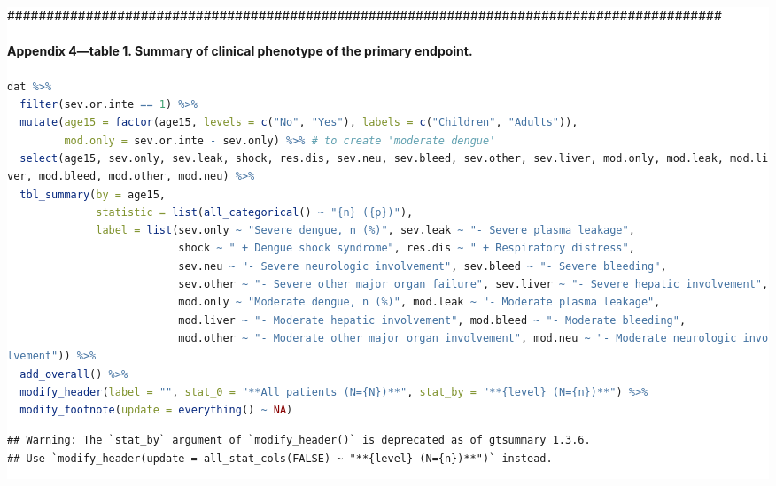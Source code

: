 ########################################################################################### 

#### Appendix 4—table 1. Summary of clinical phenotype of the primary endpoint.

``` r
dat %>%
  filter(sev.or.inte == 1) %>%
  mutate(age15 = factor(age15, levels = c("No", "Yes"), labels = c("Children", "Adults")),
         mod.only = sev.or.inte - sev.only) %>% # to create 'moderate dengue'
  select(age15, sev.only, sev.leak, shock, res.dis, sev.neu, sev.bleed, sev.other, sev.liver, mod.only, mod.leak, mod.liver, mod.bleed, mod.other, mod.neu) %>%
  tbl_summary(by = age15,
              statistic = list(all_categorical() ~ "{n} ({p})"),
              label = list(sev.only ~ "Severe dengue, n (%)", sev.leak ~ "- Severe plasma leakage", 
                           shock ~ " + Dengue shock syndrome", res.dis ~ " + Respiratory distress", 
                           sev.neu ~ "- Severe neurologic involvement", sev.bleed ~ "- Severe bleeding", 
                           sev.other ~ "- Severe other major organ failure", sev.liver ~ "- Severe hepatic involvement", 
                           mod.only ~ "Moderate dengue, n (%)", mod.leak ~ "- Moderate plasma leakage", 
                           mod.liver ~ "- Moderate hepatic involvement", mod.bleed ~ "- Moderate bleeding", 
                           mod.other ~ "- Moderate other major organ involvement", mod.neu ~ "- Moderate neurologic involvement")) %>%
  add_overall() %>%
  modify_header(label = "", stat_0 = "**All patients (N={N})**", stat_by = "**{level} (N={n})**") %>%
  modify_footnote(update = everything() ~ NA)
```

    ## Warning: The `stat_by` argument of `modify_header()` is deprecated as of gtsummary 1.3.6.
    ## Use `modify_header(update = all_stat_cols(FALSE) ~ "**{level} (N={n})**")` instead.

<div id="gjdqzbybka" style="overflow-x:auto;overflow-y:auto;width:auto;height:auto;">
<style>html {
  font-family: -apple-system, BlinkMacSystemFont, 'Segoe UI', Roboto, Oxygen, Ubuntu, Cantarell, 'Helvetica Neue', 'Fira Sans', 'Droid Sans', Arial, sans-serif;
}

#gjdqzbybka .gt_table {
  display: table;
  border-collapse: collapse;
  margin-left: auto;
  margin-right: auto;
  color: #333333;
  font-size: 16px;
  font-weight: normal;
  font-style: normal;
  background-color: #FFFFFF;
  width: auto;
  border-top-style: solid;
  border-top-width: 2px;
  border-top-color: #A8A8A8;
  border-right-style: none;
  border-right-width: 2px;
  border-right-color: #D3D3D3;
  border-bottom-style: solid;
  border-bottom-width: 2px;
